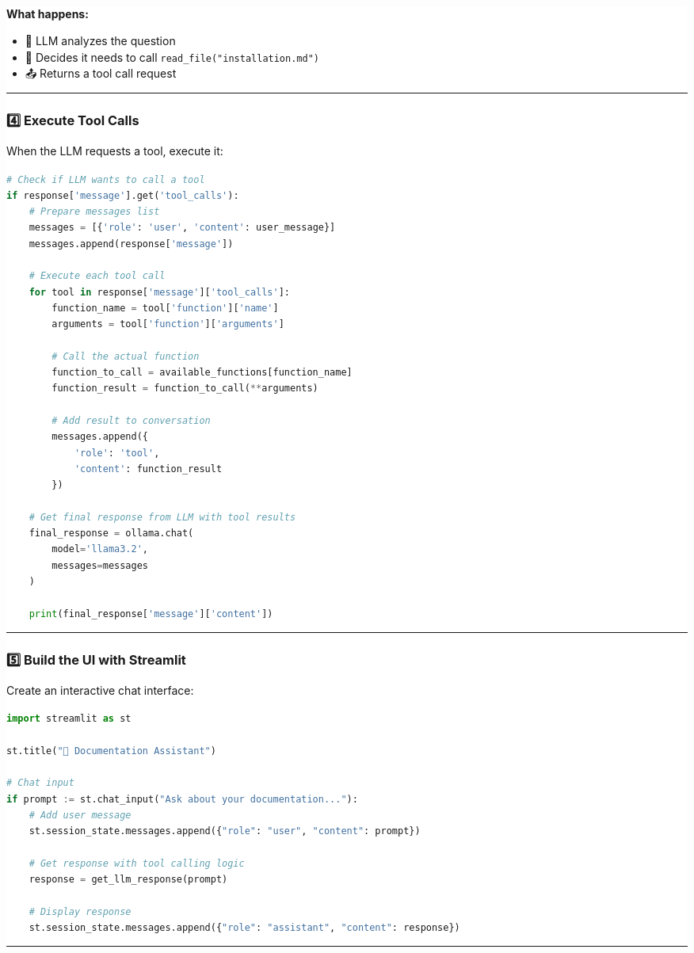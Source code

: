 **What happens:**
- 🧠 LLM analyzes the question
- 🎯 Decides it needs to call `read_file("installation.md")`
- 📤 Returns a tool call request

---

### 4️⃣ Execute Tool Calls

When the LLM requests a tool, execute it:

```python
# Check if LLM wants to call a tool
if response['message'].get('tool_calls'):
    # Prepare messages list
    messages = [{'role': 'user', 'content': user_message}]
    messages.append(response['message'])
    
    # Execute each tool call
    for tool in response['message']['tool_calls']:
        function_name = tool['function']['name']
        arguments = tool['function']['arguments']
        
        # Call the actual function
        function_to_call = available_functions[function_name]
        function_result = function_to_call(**arguments)
        
        # Add result to conversation
        messages.append({
            'role': 'tool',
            'content': function_result
        })
    
    # Get final response from LLM with tool results
    final_response = ollama.chat(
        model='llama3.2',
        messages=messages
    )
    
    print(final_response['message']['content'])
```

---

### 5️⃣ Build the UI with Streamlit

Create an interactive chat interface:

```python
import streamlit as st

st.title("💬 Documentation Assistant")

# Chat input
if prompt := st.chat_input("Ask about your documentation..."):
    # Add user message
    st.session_state.messages.append({"role": "user", "content": prompt})
    
    # Get response with tool calling logic
    response = get_llm_response(prompt)
    
    # Display response
    st.session_state.messages.append({"role": "assistant", "content": response})
```

---